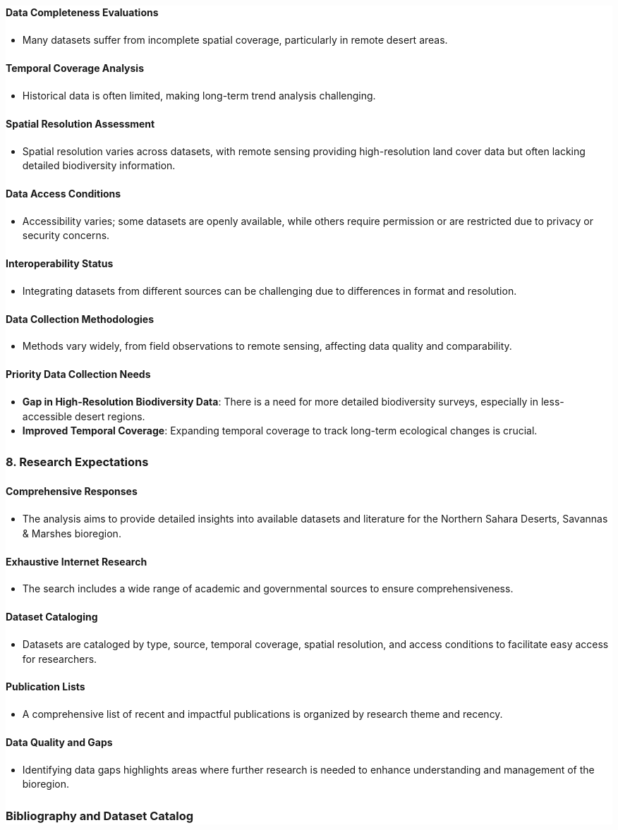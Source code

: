 #### Data Completeness Evaluations
- Many datasets suffer from incomplete spatial coverage, particularly in remote desert areas.

#### Temporal Coverage Analysis
- Historical data is often limited, making long-term trend analysis challenging.

#### Spatial Resolution Assessment
- Spatial resolution varies across datasets, with remote sensing providing high-resolution land cover data but often lacking detailed biodiversity information.

#### Data Access Conditions
- Accessibility varies; some datasets are openly available, while others require permission or are restricted due to privacy or security concerns.

#### Interoperability Status
- Integrating datasets from different sources can be challenging due to differences in format and resolution.

#### Data Collection Methodologies
- Methods vary widely, from field observations to remote sensing, affecting data quality and comparability.

#### Priority Data Collection Needs
- **Gap in High-Resolution Biodiversity Data**: There is a need for more detailed biodiversity surveys, especially in less-accessible desert regions.
- **Improved Temporal Coverage**: Expanding temporal coverage to track long-term ecological changes is crucial.

### 8. Research Expectations

#### Comprehensive Responses
- The analysis aims to provide detailed insights into available datasets and literature for the Northern Sahara Deserts, Savannas & Marshes bioregion.

#### Exhaustive Internet Research
- The search includes a wide range of academic and governmental sources to ensure comprehensiveness.

#### Dataset Cataloging
- Datasets are cataloged by type, source, temporal coverage, spatial resolution, and access conditions to facilitate easy access for researchers.

#### Publication Lists
- A comprehensive list of recent and impactful publications is organized by research theme and recency.

#### Data Quality and Gaps
- Identifying data gaps highlights areas where further research is needed to enhance understanding and management of the bioregion.

### Bibliography and Dataset Catalog
